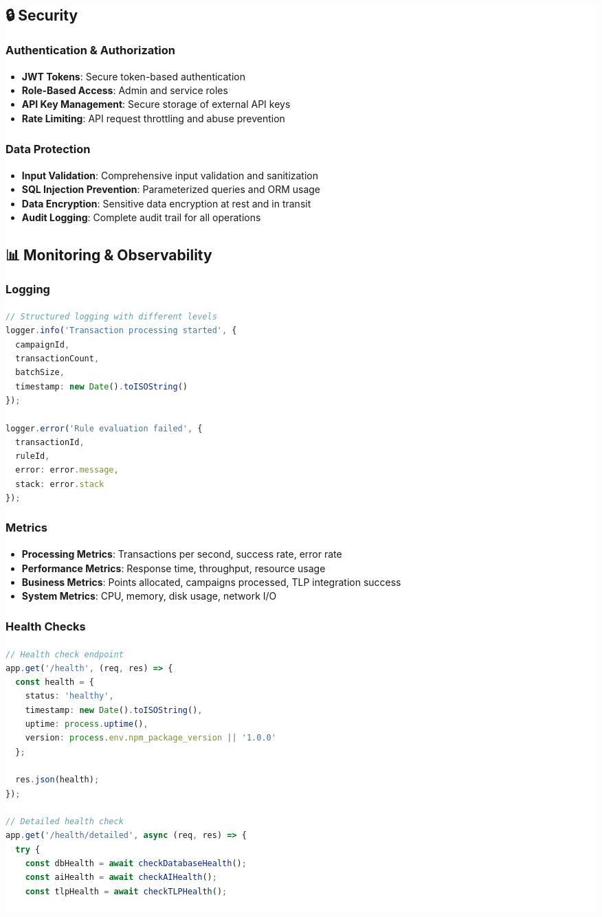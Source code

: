 ## 🔒 Security

### **Authentication & Authorization**
- **JWT Tokens**: Secure token-based authentication
- **Role-Based Access**: Admin and service roles
- **API Key Management**: Secure storage of external API keys
- **Rate Limiting**: API request throttling and abuse prevention

### **Data Protection**
- **Input Validation**: Comprehensive input validation and sanitization
- **SQL Injection Prevention**: Parameterized queries and ORM usage
- **Data Encryption**: Sensitive data encryption at rest and in transit
- **Audit Logging**: Complete audit trail for all operations

## 📊 Monitoring & Observability

### **Logging**
```typescript
// Structured logging with different levels
logger.info('Transaction processing started', {
  campaignId,
  transactionCount,
  batchSize,
  timestamp: new Date().toISOString()
});

logger.error('Rule evaluation failed', {
  transactionId,
  ruleId,
  error: error.message,
  stack: error.stack
});
```

### **Metrics**
- **Processing Metrics**: Transactions per second, success rate, error rate
- **Performance Metrics**: Response time, throughput, resource usage
- **Business Metrics**: Points allocated, campaigns processed, TLP integration success
- **System Metrics**: CPU, memory, disk usage, network I/O

### **Health Checks**
```typescript
// Health check endpoint
app.get('/health', (req, res) => {
  const health = {
    status: 'healthy',
    timestamp: new Date().toISOString(),
    uptime: process.uptime(),
    version: process.env.npm_package_version || '1.0.0'
  };
  
  res.json(health);
});

// Detailed health check
app.get('/health/detailed', async (req, res) => {
  try {
    const dbHealth = await checkDatabaseHealth();
    const aiHealth = await checkAIHealth();
    const tlpHealth = await checkTLPHealth();
    
```